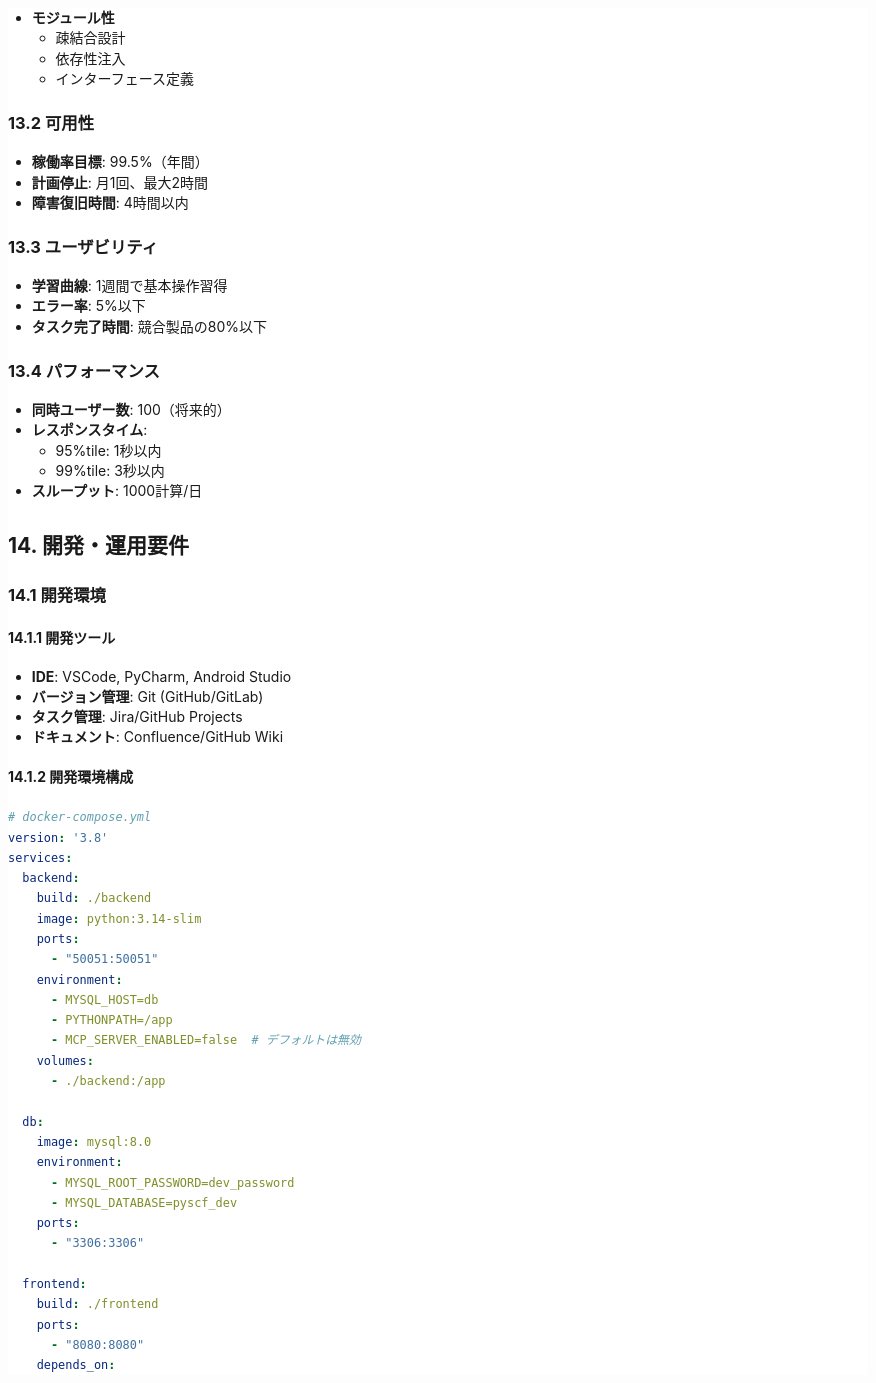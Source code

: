 - **モジュール性**
  - 疎結合設計
  - 依存性注入
  - インターフェース定義

### 13.2 可用性
- **稼働率目標**: 99.5%（年間）
- **計画停止**: 月1回、最大2時間
- **障害復旧時間**: 4時間以内

### 13.3 ユーザビリティ
- **学習曲線**: 1週間で基本操作習得
- **エラー率**: 5%以下
- **タスク完了時間**: 競合製品の80%以下

### 13.4 パフォーマンス
- **同時ユーザー数**: 100（将来的）
- **レスポンスタイム**: 
  - 95%tile: 1秒以内
  - 99%tile: 3秒以内
- **スループット**: 1000計算/日

## 14. 開発・運用要件

### 14.1 開発環境

#### 14.1.1 開発ツール
- **IDE**: VSCode, PyCharm, Android Studio
- **バージョン管理**: Git (GitHub/GitLab)
- **タスク管理**: Jira/GitHub Projects
- **ドキュメント**: Confluence/GitHub Wiki

#### 14.1.2 開発環境構成
```yaml
# docker-compose.yml
version: '3.8'
services:
  backend:
    build: ./backend
    image: python:3.14-slim
    ports:
      - "50051:50051"
    environment:
      - MYSQL_HOST=db
      - PYTHONPATH=/app
      - MCP_SERVER_ENABLED=false  # デフォルトは無効
    volumes:
      - ./backend:/app
  
  db:
    image: mysql:8.0
    environment:
      - MYSQL_ROOT_PASSWORD=dev_password
      - MYSQL_DATABASE=pyscf_dev
    ports:
      - "3306:3306"
  
  frontend:
    build: ./frontend
    ports:
      - "8080:8080"
    depends_on:
```